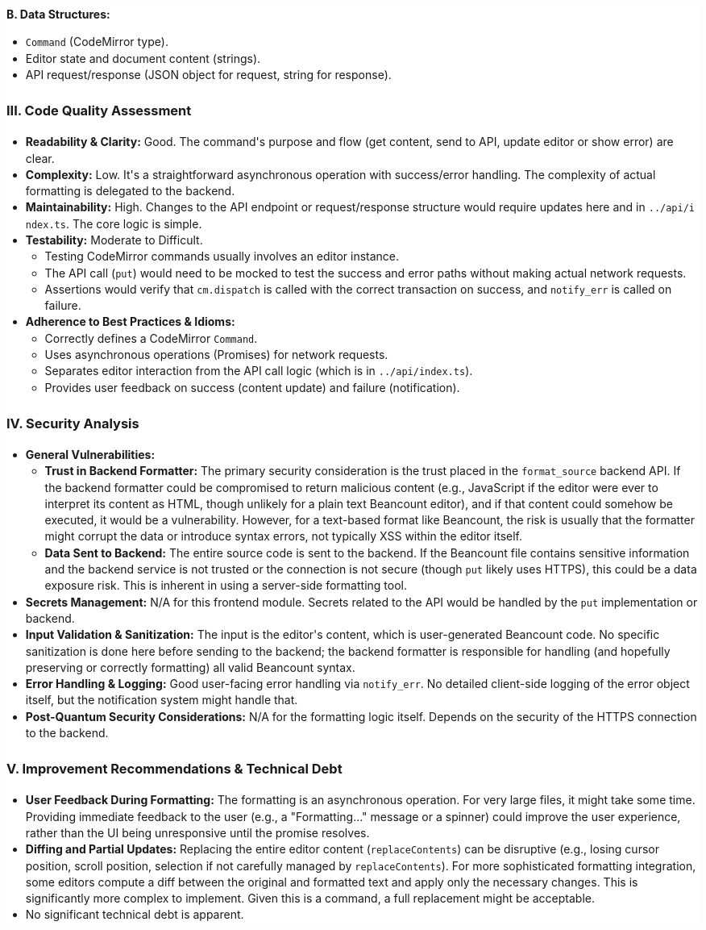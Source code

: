 **B. Data Structures:**
*   `Command` (CodeMirror type).
*   Editor state and document content (strings).
*   API request/response (JSON object for request, string for response).

### III. Code Quality Assessment

*   **Readability & Clarity:** Good. The command's purpose and flow (get content, send to API, update editor or show error) are clear.
*   **Complexity:** Low. It's a straightforward asynchronous operation with success/error handling. The complexity of actual formatting is delegated to the backend.
*   **Maintainability:** High. Changes to the API endpoint or request/response structure would require updates here and in `../api/index.ts`. The core logic is simple.
*   **Testability:** Moderate to Difficult.
    *   Testing CodeMirror commands usually involves an editor instance.
    *   The API call (`put`) would need to be mocked to test the success and error paths without making actual network requests.
    *   Assertions would verify that `cm.dispatch` is called with the correct transaction on success, and `notify_err` is called on failure.
*   **Adherence to Best Practices & Idioms:**
    *   Correctly defines a CodeMirror `Command`.
    *   Uses asynchronous operations (Promises) for network requests.
    *   Separates editor interaction from the API call logic (which is in `../api/index.ts`).
    *   Provides user feedback on success (content update) and failure (notification).

### IV. Security Analysis

*   **General Vulnerabilities:**
    *   **Trust in Backend Formatter:** The primary security consideration is the trust placed in the `format_source` backend API. If the backend formatter could be compromised to return malicious content (e.g., JavaScript if the editor were ever to interpret its content as HTML, though unlikely for a plain text Beancount editor), and if that content could somehow be executed, it would be a vulnerability. However, for a text-based format like Beancount, the risk is usually that the formatter might corrupt the data or introduce syntax errors, not typically XSS within the editor itself.
    *   **Data Sent to Backend:** The entire source code is sent to the backend. If the Beancount file contains sensitive information and the backend service is not trusted or the connection is not secure (though `put` likely uses HTTPS), this could be a data exposure risk. This is inherent in using a server-side formatting tool.
*   **Secrets Management:** N/A for this frontend module. Secrets related to the API would be handled by the `put` implementation or backend.
*   **Input Validation & Sanitization:** The input is the editor's content, which is user-generated Beancount code. No specific sanitization is done here before sending to the backend; the backend formatter is responsible for handling (and hopefully preserving or correctly formatting) all valid Beancount syntax.
*   **Error Handling & Logging:** Good user-facing error handling via `notify_err`. No detailed client-side logging of the error object itself, but the notification system might handle that.
*   **Post-Quantum Security Considerations:** N/A for the formatting logic itself. Depends on the security of the HTTPS connection to the backend.

### V. Improvement Recommendations & Technical Debt

*   **User Feedback During Formatting:** The formatting is an asynchronous operation. For very large files, it might take some time. Providing immediate feedback to the user (e.g., a "Formatting..." message or a spinner) could improve the user experience, rather than the UI being unresponsive until the promise resolves.
*   **Diffing and Partial Updates:** Replacing the entire editor content (`replaceContents`) can be disruptive (e.g., losing cursor position, scroll position, selection if not carefully managed by `replaceContents`). For more sophisticated formatting integration, some editors compute a diff between the original and formatted text and apply only the necessary changes. This is significantly more complex to implement. Given this is a command, a full replacement might be acceptable.
*   No significant technical debt is apparent.
